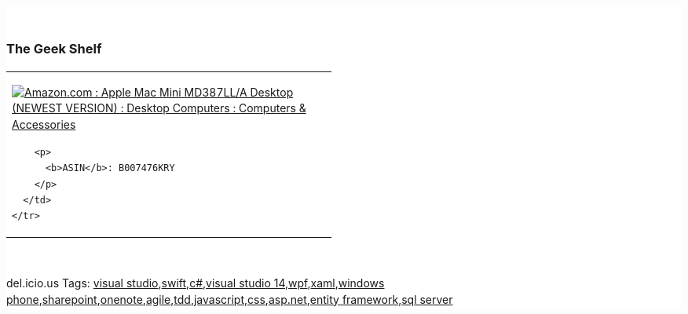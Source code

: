 &nbsp;

### <a name="shelf"></a>The Geek Shelf

<div id="scid:7dc1bd33-94bd-46fd-a20b-0131235bcd47:fa4ce8ee-3da2-46e6-aef9-33ae7333e3dd" class="wlWriterEditableSmartContent" style="float: none; padding-bottom: 0px; padding-top: 0px; padding-left: 0px; margin: 0px; display: inline; padding-right: 0px">
  <table cellspacing="0" cellpadding="2" width="400" border="0" unselectable="on">
    <tr>
      <td valign="top" width="400">
        <p>
          <a title="Amazon.com : Apple Mac Mini MD387LL/A Desktop (NEWEST VERSION) : Desktop Computers : Computers & Accessories" href="http://www.amazon.com/exec/obidos/ASIN/B007476KRY/alvinashcraft-20"><img data-recalc-dims="1" decoding="async" src="https://i0.wp.com/images.amazon.com/images/P/B007476KRY.01.MZZZZZZZ.jpg?w=660" border="0" align="left" style="float:left" />Amazon.com : Apple Mac Mini MD387LL/A Desktop (NEWEST VERSION) : Desktop Computers : Computers & Accessories</a>
        </p>
        
        <p>
          <b>ASIN</b>: B007476KRY
        </p>
      </td>
    </tr>
  </table>
</div>

&nbsp;

<div id="scid:0767317B-992E-4b12-91E0-4F059A8CECA8:87220378-2060-4cf1-8b79-0f17de1a404e" class="wlWriterEditableSmartContent" style="float: none; padding-bottom: 0px; padding-top: 0px; padding-left: 0px; margin: 0px; display: inline; padding-right: 0px">
  del.icio.us Tags: <a href="http://del.icio.us/popular/visual+studio" rel="tag">visual studio</a>,<a href="http://del.icio.us/popular/swift" rel="tag">swift</a>,<a href="http://del.icio.us/popular/c%23" rel="tag">c#</a>,<a href="http://del.icio.us/popular/visual+studio+14" rel="tag">visual studio 14</a>,<a href="http://del.icio.us/popular/wpf" rel="tag">wpf</a>,<a href="http://del.icio.us/popular/xaml" rel="tag">xaml</a>,<a href="http://del.icio.us/popular/windows+phone" rel="tag">windows phone</a>,<a href="http://del.icio.us/popular/sharepoint" rel="tag">sharepoint</a>,<a href="http://del.icio.us/popular/onenote" rel="tag">onenote</a>,<a href="http://del.icio.us/popular/agile" rel="tag">agile</a>,<a href="http://del.icio.us/popular/tdd" rel="tag">tdd</a>,<a href="http://del.icio.us/popular/javascript" rel="tag">javascript</a>,<a href="http://del.icio.us/popular/css" rel="tag">css</a>,<a href="http://del.icio.us/popular/asp.net" rel="tag">asp.net</a>,<a href="http://del.icio.us/popular/entity+framework" rel="tag">entity framework</a>,<a href="http://del.icio.us/popular/sql+server" rel="tag">sql server</a>
</div>